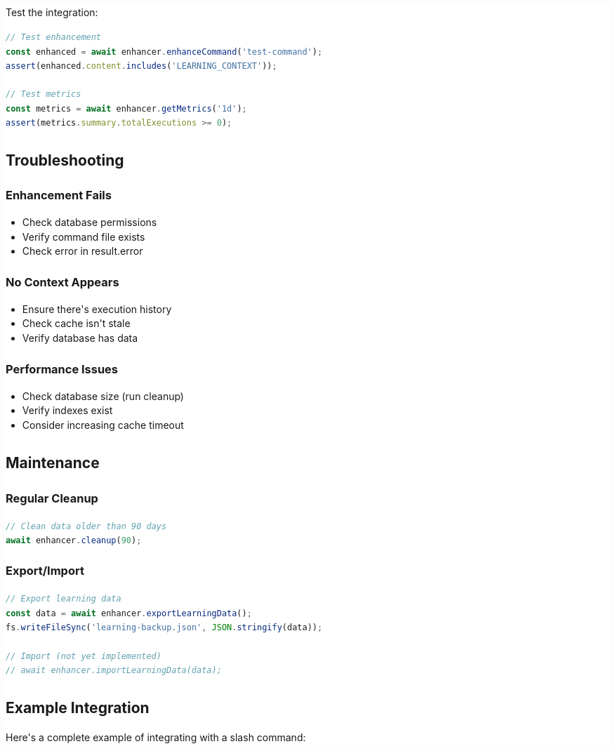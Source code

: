 Test the integration:

```javascript
// Test enhancement
const enhanced = await enhancer.enhanceCommand('test-command');
assert(enhanced.content.includes('LEARNING_CONTEXT'));

// Test metrics
const metrics = await enhancer.getMetrics('1d');
assert(metrics.summary.totalExecutions >= 0);
```

## Troubleshooting

### Enhancement Fails
- Check database permissions
- Verify command file exists
- Check error in result.error

### No Context Appears
- Ensure there's execution history
- Check cache isn't stale
- Verify database has data

### Performance Issues
- Check database size (run cleanup)
- Verify indexes exist
- Consider increasing cache timeout

## Maintenance

### Regular Cleanup
```javascript
// Clean data older than 90 days
await enhancer.cleanup(90);
```

### Export/Import
```javascript
// Export learning data
const data = await enhancer.exportLearningData();
fs.writeFileSync('learning-backup.json', JSON.stringify(data));

// Import (not yet implemented)
// await enhancer.importLearningData(data);
```

## Example Integration

Here's a complete example of integrating with a slash command:
